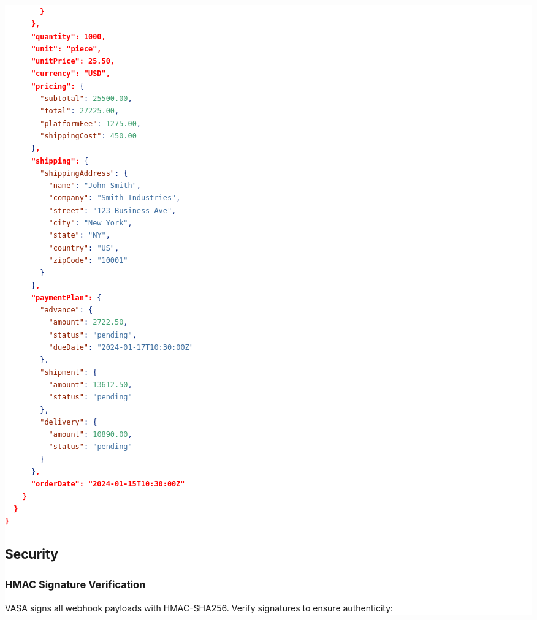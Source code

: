 ```json
        }
      },
      "quantity": 1000,
      "unit": "piece",
      "unitPrice": 25.50,
      "currency": "USD",
      "pricing": {
        "subtotal": 25500.00,
        "total": 27225.00,
        "platformFee": 1275.00,
        "shippingCost": 450.00
      },
      "shipping": {
        "shippingAddress": {
          "name": "John Smith",
          "company": "Smith Industries",
          "street": "123 Business Ave",
          "city": "New York",
          "state": "NY",
          "country": "US",
          "zipCode": "10001"
        }
      },
      "paymentPlan": {
        "advance": {
          "amount": 2722.50,
          "status": "pending",
          "dueDate": "2024-01-17T10:30:00Z"
        },
        "shipment": {
          "amount": 13612.50,
          "status": "pending"
        },
        "delivery": {
          "amount": 10890.00,
          "status": "pending"
        }
      },
      "orderDate": "2024-01-15T10:30:00Z"
    }
  }
}
```

## Security

### HMAC Signature Verification

VASA signs all webhook payloads with HMAC-SHA256. Verify signatures to ensure authenticity:
